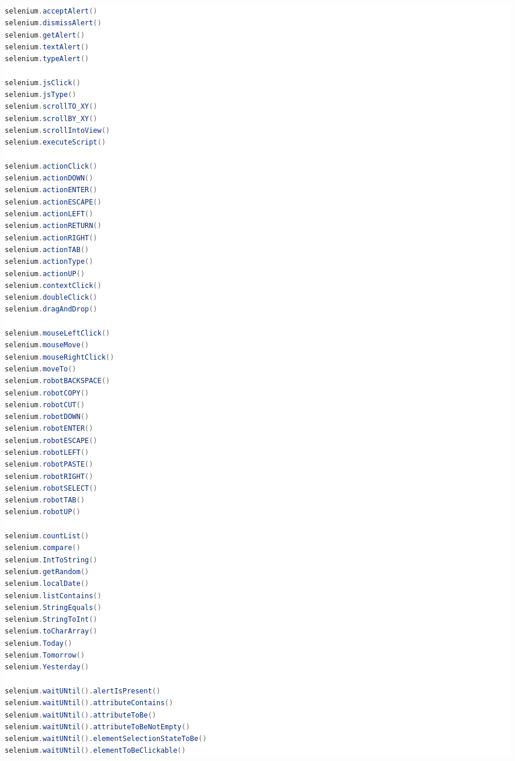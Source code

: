 ```java
selenium.acceptAlert()
selenium.dismissAlert()
selenium.getAlert()
selenium.textAlert()
selenium.typeAlert()

selenium.jsClick()
selenium.jsType()
selenium.scrollTO_XY()
selenium.scrollBY_XY()
selenium.scrollIntoView()
selenium.executeScript()

selenium.actionClick()
selenium.actionDOWN()
selenium.actionENTER()
selenium.actionESCAPE()
selenium.actionLEFT()
selenium.actionRETURN()
selenium.actionRIGHT()
selenium.actionTAB()
selenium.actionType()
selenium.actionUP()
selenium.contextClick()
selenium.doubleClick()
selenium.dragAndDrop()

selenium.mouseLeftClick()
selenium.mouseMove()
selenium.mouseRightClick()
selenium.moveTo()
selenium.robotBACKSPACE()
selenium.robotCOPY()
selenium.robotCUT()
selenium.robotDOWN()
selenium.robotENTER()
selenium.robotESCAPE()
selenium.robotLEFT()
selenium.robotPASTE()
selenium.robotRIGHT()
selenium.robotSELECT()
selenium.robotTAB()
selenium.robotUP()

selenium.countList()
selenium.compare()
selenium.IntToString()
selenium.getRandom()
selenium.localDate()
selenium.listContains()
selenium.StringEquals()
selenium.StringToInt()
selenium.toCharArray()
selenium.Today()
selenium.Tomorrow()
selenium.Yesterday()

selenium.waitUNtil().alertIsPresent()
selenium.waitUNtil().attributeContains()
selenium.waitUNtil().attributeToBe()
selenium.waitUNtil().attributeToBeNotEmpty()
selenium.waitUNtil().elementSelectionStateToBe()
selenium.waitUNtil().elementToBeClickable()
```